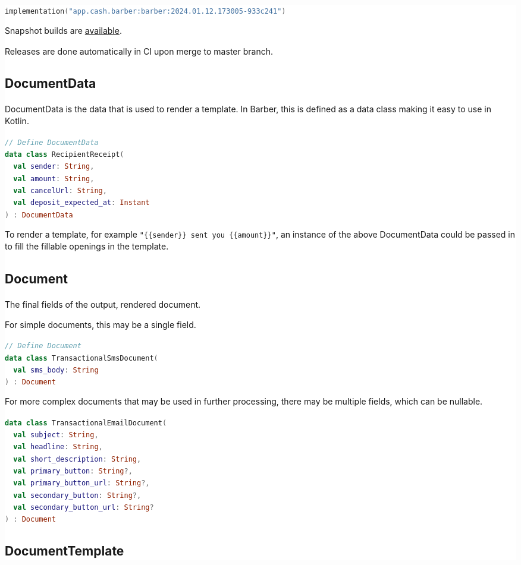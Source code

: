 ```kotlin
implementation("app.cash.barber:barber:2024.01.12.173005-933c241")
```

Snapshot builds are [available][snap].

Releases are done automatically in CI upon merge to master branch.

## DocumentData

DocumentData is the data that is used to render a template. In Barber, this is defined as a data class making it easy to use in Kotlin. 

```kotlin
// Define DocumentData
data class RecipientReceipt(
  val sender: String,
  val amount: String,
  val cancelUrl: String,
  val deposit_expected_at: Instant
) : DocumentData
```

To render a template, for example `"{{sender}} sent you {{amount}}"`, an instance of the above DocumentData could be passed in to fill the fillable openings in the template.

## Document

The final fields of the output, rendered document. 

For simple documents, this may be a single field.

```kotlin
// Define Document
data class TransactionalSmsDocument(
  val sms_body: String
) : Document
```

For more complex documents that may be used in further processing, there may be multiple fields, which can be nullable.

```kotlin
data class TransactionalEmailDocument(
  val subject: String,
  val headline: String,
  val short_description: String,
  val primary_button: String?,
  val primary_button_url: String?,
  val secondary_button: String?,
  val secondary_button_url: String?
) : Document
```

## DocumentTemplate


[barber]: https://cashapp.github.io/barber/
[changelog]: http://cashapp.github.io/barber/changelog/
[snap]: https://oss.sonatype.org/content/repositories/snapshots/